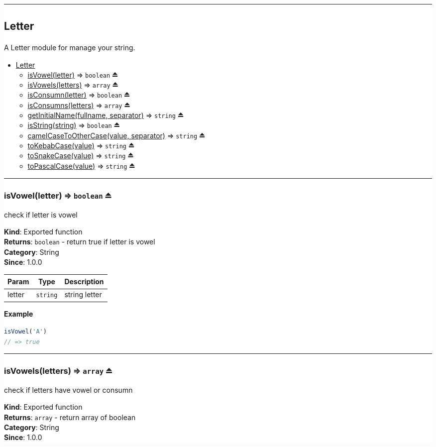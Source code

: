 * * *

<a name="module_Letter"></a>

## Letter
A Letter module for manage your string.


* [Letter](#module_Letter)
    * [isVowel(letter)](#exp_module_Letter--isVowel) ⇒ <code>boolean</code> ⏏
    * [isVowels(letters)](#exp_module_Letter--isVowels) ⇒ <code>array</code> ⏏
    * [isConsumn(letter)](#exp_module_Letter--isConsumn) ⇒ <code>boolean</code> ⏏
    * [isConsumns(letters)](#exp_module_Letter--isConsumns) ⇒ <code>array</code> ⏏
    * [getInitialName(fullname, separator)](#exp_module_Letter--getInitialName) ⇒ <code>string</code> ⏏
    * [isString(string)](#exp_module_Letter--isString) ⇒ <code>boolean</code> ⏏
    * [camelCaseToOtherCase(value, separator)](#exp_module_Letter--camelCaseToOtherCase) ⇒ <code>string</code> ⏏
    * [toKebabCase(value)](#exp_module_Letter--toKebabCase) ⇒ <code>string</code> ⏏
    * [toSnakeCase(value)](#exp_module_Letter--toSnakeCase) ⇒ <code>string</code> ⏏
    * [toPascalCase(value)](#exp_module_Letter--toPascalCase) ⇒ <code>string</code> ⏏


* * *

<a name="exp_module_Letter--isVowel"></a>

### isVowel(letter) ⇒ <code>boolean</code> ⏏
check if letter is vowel

**Kind**: Exported function  
**Returns**: <code>boolean</code> - return true if letter is vowel  
**Category**: String  
**Since**: 1.0.0  

| Param | Type | Description |
| --- | --- | --- |
| letter | <code>string</code> | string letter |

**Example**  
```js
isVowel('A')
// => true
```

* * *

<a name="exp_module_Letter--isVowels"></a>

### isVowels(letters) ⇒ <code>array</code> ⏏
check if letters have vowel or consumn

**Kind**: Exported function  
**Returns**: <code>array</code> - return array of boolean  
**Category**: String  
**Since**: 1.0.0  
